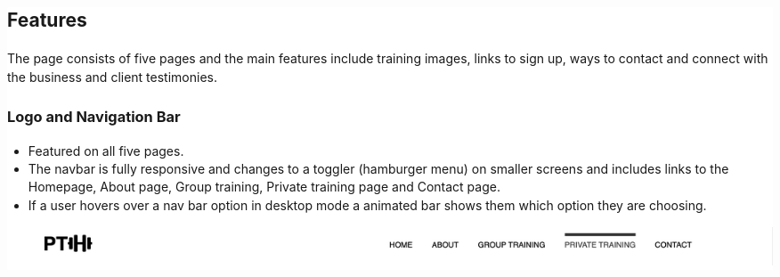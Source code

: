 ## Features
The page consists of five pages and the main features include training images, links to sign up, ways to contact and connect with the business and client testimonies. 

### Logo and Navigation Bar
- Featured on all five pages.
- The navbar is fully responsive and changes to a toggler (hamburger menu) on smaller screens and includes links to the Homepage, About page, Group training, Private training page and Contact page.
- If a user hovers over a nav bar option in desktop mode a animated bar shows them which option they are choosing. 

![Logo and navbar](/assets/images/nav-bar.png)